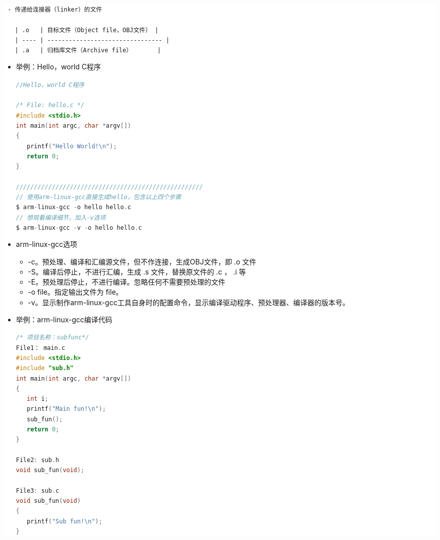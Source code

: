      - 传递给连接器（linker）的文件
     
       | .o   | 目标文件（Object file，OBJ文件） |
       | ---- | -------------------------------- |
       | .a   | 归档库文件（Archive file）       |
     
   - 举例：Hello，world C程序
   
     ```c
     //Hello，world C程序
     
     /* File: hello.c */
     #include <stdio.h>
     int main(int argc, char *argv[])
     {
     	printf("Hello World!\n");
     	return 0;
     }
     
     ////////////////////////////////////////////////////
     // 使用arm-linux-gcc直接生成hello，包含以上四个步骤
     $ arm-linux-gcc -o hello hello.c
     // 想观看编译细节，加入-v选项
     $ arm-linux-gcc -v -o hello hello.c
     ```
   
   - arm-linux-gcc选项
   
     - -c。预处理、编译和汇编源文件，但不作连接，生成OBJ文件，即 .o 文件
     - -S。编译后停止，不进行汇编，生成 .s 文件，替换原文件的 .c ， .i 等
     - -E。预处理后停止，不进行编译。忽略任何不需要预处理的文件
     - -o file。指定输出文件为 file。
     - -v。显示制作arm-linux-gcc工具自身时的配置命令，显示编译驱动程序、预处理器、编译器的版本号。
   
   - 举例：arm-linux-gcc编译代码
   
     ```c
     /* 项目名称：subfunc*/
     File1： main.c
     #include <stdio.h>
     #include "sub.h"
     int main(int argc, char *argv[])
     {
     	int i;
     	printf("Main fun!\n");
     	sub_fun();
     	return 0;
     }
    
     File2: sub.h
     void sub_fun(void);
     
     File3: sub.c
     void sub_fun(void)
     {
     	printf("Sub fun!\n");
     }
     